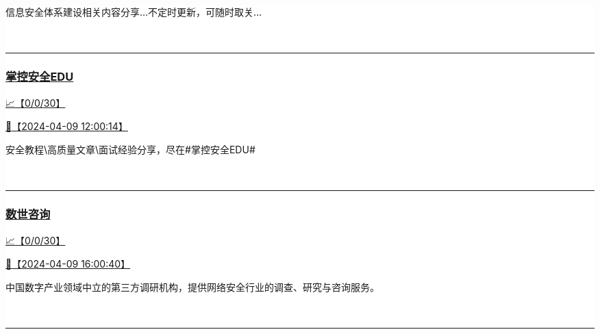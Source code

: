 信息安全体系建设相关内容分享…不定时更新，可随时取关…

<img align="top" width="180" src="http://open.weixin.qq.com/qr/code?username=gh_eaab7ac10752" alt="" />

---


### [掌控安全EDU](http://wechat.doonsec.com/wechat_echarts/?biz=MzUyODkwNDIyMg==)

[:chart_with_upwards_trend:【0/0/30】](http://wechat.doonsec.com/wechat_echarts/?biz=MzUyODkwNDIyMg==)

[:camera_flash:【2024-04-09 12:00:14】](https://mp.weixin.qq.com/s?__biz=MzUyODkwNDIyMg==&mid=2247538850&idx=2&sn=2825719934960b395c1cf028dfa5bdc4&chksm=fbb65f3a3ecdd98e5be056b205a55885edc3284e61fc99b4de7fe384755287e0fcee3dd6a381&scene=27&key=d97ff789397cf58d4b419500b91827e0208b62c09d33092be30f5f2d2978e36717b51a14946f88aa7a6aab0644a58907067605ad0dbc12b9f78c73f6239df30dbd9fa9c9eb8874b7ba8487f0a4463610d68b69eb39d8aff47fb2048092ba29a3533b842421f4e0aab6411e3b0039dc77ee25601b377aabaf386293e476170490&ascene=15&uin=NTY2NTA4NjQ%3D&devicetype=Windows+10+x64&version=63060012&lang=zh_CN&session_us=gh_cdf3717dded0&countrycode=AL&exportkey=n_ChQIAhIQQLJ2NnBHxNvgJr2IAgue6hLuAQIE97dBBAEAAAAAAJEoIRQbByMAAAAOpnltbLcz9gKNyK89dVj0TwwxPwJSkNNLkR5gpZH4G42oArzWQDT9M79yxSOMm3PLfq21sRwdU169MAj%2BYQRy28zz3eI4Uxf072yOZEoySFu5gYmJLH6520K2m6dtRPMY4K3iGDioOGK%2B5XtR%2FHItoRa8kU2ufMfnfMYh4tKa53fIA%2BCHtUSO8xa39bqoEfb2rpwV2OK3paoY%2B8kPlGn10RJUgzwehMIBuNeWIAjplag7XZqRaMpwY9LfLutMjy59REMn9DekG8GDKAXiSgsDNPRuRB3NKyU%3D&acctmode=0&pass_ticket=TyuX0cGFXBqPGtCAdEWW4RmtHNrkC2SIETNtwcNgIP8bZYvifXm9WjiUyqN4%2F156FSp0XRmYv9EJFdV%2Bxwe4%2Bg%3D%3D&wx_header=0&fontgear=2&scene=27#wechat_redirect)

安全教程\\高质量文章\\面试经验分享，尽在#掌控安全EDU#

<img align="top" width="180" src="http://open.weixin.qq.com/qr/code?username=gh_c028a5199606" alt="" />

---


### [数世咨询](http://wechat.doonsec.com/wechat_echarts/?biz=MzkxNzA3MTgyNg==)

[:chart_with_upwards_trend:【0/0/30】](http://wechat.doonsec.com/wechat_echarts/?biz=MzkxNzA3MTgyNg==)

[:camera_flash:【2024-04-09 16:00:40】](https://mp.weixin.qq.com/s?__biz=MzkxNzA3MTgyNg==&mid=2247509967&idx=1&sn=eef223544ca2f72ee1c21a2dc94e068b&chksm=c0bd3afc040f956719321bd7421d00f0aff938e0e136dda9155b31adb167d008f3dbc048a12f&scene=27&key=200f9e9e1b7be3f47cfafd25d378969784f49a8c9e64e7e5efd1234798be1f877903b9b20738b35e8c99e035d692f455c0c594511a0fdd7e728808f68827fd2882408306a2f3af394808b0a411e95f09868bc1b885dfb769d09673a06bdafc2c96d9490ff7248685b035b1661f68fb2523955370fa2ab48c1436c7b9dc4a195a&ascene=15&uin=NTY2NTA4NjQ%3D&devicetype=Windows+10+x64&version=63060012&lang=zh_CN&session_us=gh_32f8e3d8d264&countrycode=AL&exportkey=n_ChQIAhIQ4F0ksc0Q60JPhGiaFbjmCBLuAQIE97dBBAEAAAAAACZ9JEoktHEAAAAOpnltbLcz9gKNyK89dVj0gZV56oCNkgq1oWps5hMJkjvhnYteFfpX4SAFSPQppCuoVgyEfJw%2FXWOe3GhjG3gpCDzkiZo9bxSD%2FRvU%2BFskqMKB58juoTJdXMdW%2Bk%2BAQtT4evoCD3iwyrkRt39Xk9ncPF5b3QxGeO3ThGAGXwKv2MYFhrrhYy7bvugOdHlzXNYauGuXE4aYw9e63yGJiAcSed4UuC%2BOqpuQfltGDBBlJKhTFMj4d9WE2DwwSrS7SFRJj%2FhV3bOO8jSp3CPR2jff6sRxVDRJVVQ%3D&acctmode=0&pass_ticket=TyuX0cGFXBqPGtCAdEWW4RmtHNrkC2SIETNtwcNgIP%2BnHBToN2cpY2Flbm2zphNwUWGId%2FmomPK2ncW8lYiRRA%3D%3D&wx_header=0&fontgear=2&scene=27#wechat_redirect)

中国数字产业领域中立的第三方调研机构，提供网络安全行业的调查、研究与咨询服务。

<img align="top" width="180" src="http://open.weixin.qq.com/qr/code?username=gh_bacd64503774" alt="" />

---